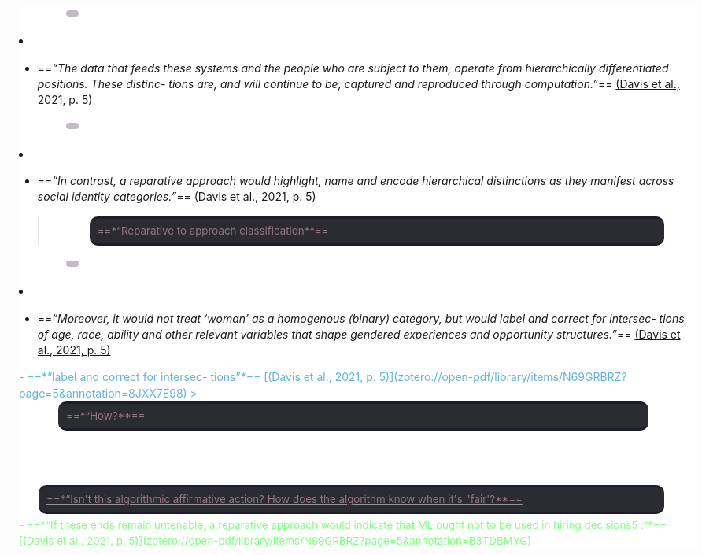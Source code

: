 <span style="display: inline-block; border-radius:10px; margin-left: 60px; margin-right: 60px; margin-top:2px; margin-bottom: 2px; padding-left: 8px; padding-right:8px; padding-top:4px; padding-bottom: 4px; color: rgb(242, 242, 242, 0.65); background-color: rgba(52, 28, 62, 0.3); font-size: 9.5pt;"><li id="squarelist">
- ==*“The data that feeds these systems and the people who are subject to them, operate from hierarchically differentiated positions. These distinc- tions are, and will continue to be, captured and reproduced through computation.”*== [(Davis et al., 2021, p. 5)](zotero://open-pdf/library/items/N69GRBRZ?page=5&annotation=NHUX9447)   </span>

<span style="display: inline-block; border-radius:10px; margin-left: 60px; margin-right: 60px; margin-top:2px; margin-bottom: 2px; padding-left: 8px; padding-right:8px; padding-top:4px; padding-bottom: 4px; color: rgb(242, 242, 242, 0.65); background-color: rgba(52, 28, 62, 0.3); font-size: 9.5pt;"><li id="squarelist">
- ==*“In contrast, a reparative approach would highlight, name and encode hierarchical distinctions as they manifest across social identity categories.”*== [(Davis et al., 2021, p. 5)](zotero://open-pdf/library/items/N69GRBRZ?page=5&annotation=I733M8GF)  
> <span style="display: block; border-block: solid #1D1D29; border-radius: 10px; margin-left: 50px; margin-right: 40px; margin-top: 0px; margin-bottom: 0px; padding-left: 10px; padding-right:10px; padding-top:6px; padding-bottom: 6px; background-color: #2A2C32; color: rgba(255,192,203, .5); font-size: 10pt;">==*“Reparative to approach classification**==</span>  </span>

<span style="display: inline-block; border-radius:10px; margin-left: 60px; margin-right: 60px; margin-top:2px; margin-bottom: 2px; padding-left: 8px; padding-right:8px; padding-top:4px; padding-bottom: 4px; color: rgb(242, 242, 242, 0.65); background-color: rgba(52, 28, 62, 0.3); font-size: 9.5pt;"><li id="squarelist">
- ==*“Moreover, it would not treat ‘woman’ as a homogenous (binary) category, but would label and correct for intersec- tions of age, race, ability and other relevant variables that shape gendered experiences and opportunity structures.”*== [(Davis et al., 2021, p. 5)](zotero://open-pdf/library/items/N69GRBRZ?page=5&annotation=DBDYFF94)   </span>

<span style="display: inline-block; margin-left: 0x; margin-right: 20px; margin-top: 0px; margin-bottom: 0px; padding-left: 0px; padding-right:0px; padding-top:0px; padding-bottom: 0px; color: rgba(79,171,224, .9); font-size: 10.5pt;">
- ==*“label and correct for intersec- tions”*== [(Davis et al., 2021, p. 5)](zotero://open-pdf/library/items/N69GRBRZ?page=5&annotation=8JXX7E98)  
> <span style="display: block; border-block: solid #1D1D29; border-radius: 10px; margin-left: 50px; margin-right: 40px; margin-top: 0px; margin-bottom: 0px; padding-left: 10px; padding-right:10px; padding-top:6px; padding-bottom: 6px; background-color: #2A2C32; color: rgba(255,192,203, .5); font-size: 10pt;">==*“How?**==</span>  </span>

<span style="display: inline-block; margin-left: -25px; margin-right: 0px; margin-top: 5px; margin-bottom: 5px; color: rgba(255,255,255,.5); font-size: 11pt; font-weight: strong; text-decoration: underline;">
- ==*“This reparative system would literally value the contri- butions underrepresented applicants bring to the company while normalizing Intersectional gender diversity in tech”*== [(Davis et al., 2021, p. 5)](zotero://open-pdf/library/items/N69GRBRZ?page=5&annotation=WCVKZY5K)  
> <span style="display: block; border-block: solid #1D1D29; border-radius: 10px; margin-left: 50px; margin-right: 40px; margin-top: 0px; margin-bottom: 0px; padding-left: 10px; padding-right:10px; padding-top:6px; padding-bottom: 6px; background-color: #2A2C32; color: rgba(255,192,203, .5); font-size: 10pt;">==*“Isn't this algorithmic affirmative action? How does the algorithm know when it's "fair'?**==</span>  </span>

<span style="display: inline-block; font-size:10pt; color: rgba(0,255,0,.5);">
- ==*“If these ends remain untenable, a reparative approach would indicate that ML ought not to be used in hiring decisions5 .”*== [(Davis et al., 2021, p. 5)](zotero://open-pdf/library/items/N69GRBRZ?page=5&annotation=B3TDBMYG)   </span>

